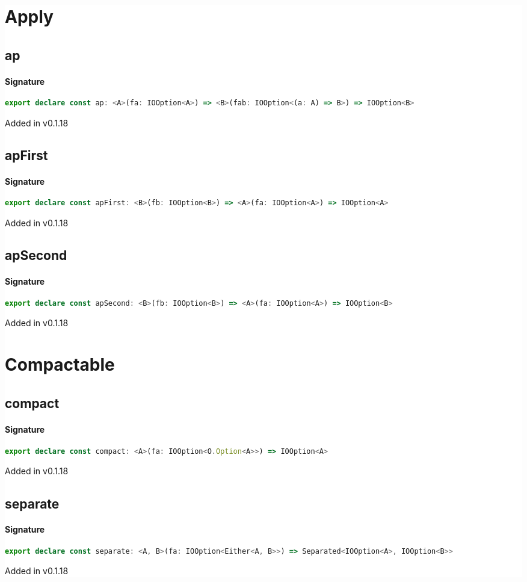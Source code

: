 # Apply

## ap

**Signature**

```ts
export declare const ap: <A>(fa: IOOption<A>) => <B>(fab: IOOption<(a: A) => B>) => IOOption<B>
```

Added in v0.1.18

## apFirst

**Signature**

```ts
export declare const apFirst: <B>(fb: IOOption<B>) => <A>(fa: IOOption<A>) => IOOption<A>
```

Added in v0.1.18

## apSecond

**Signature**

```ts
export declare const apSecond: <B>(fb: IOOption<B>) => <A>(fa: IOOption<A>) => IOOption<B>
```

Added in v0.1.18

# Compactable

## compact

**Signature**

```ts
export declare const compact: <A>(fa: IOOption<O.Option<A>>) => IOOption<A>
```

Added in v0.1.18

## separate

**Signature**

```ts
export declare const separate: <A, B>(fa: IOOption<Either<A, B>>) => Separated<IOOption<A>, IOOption<B>>
```

Added in v0.1.18
